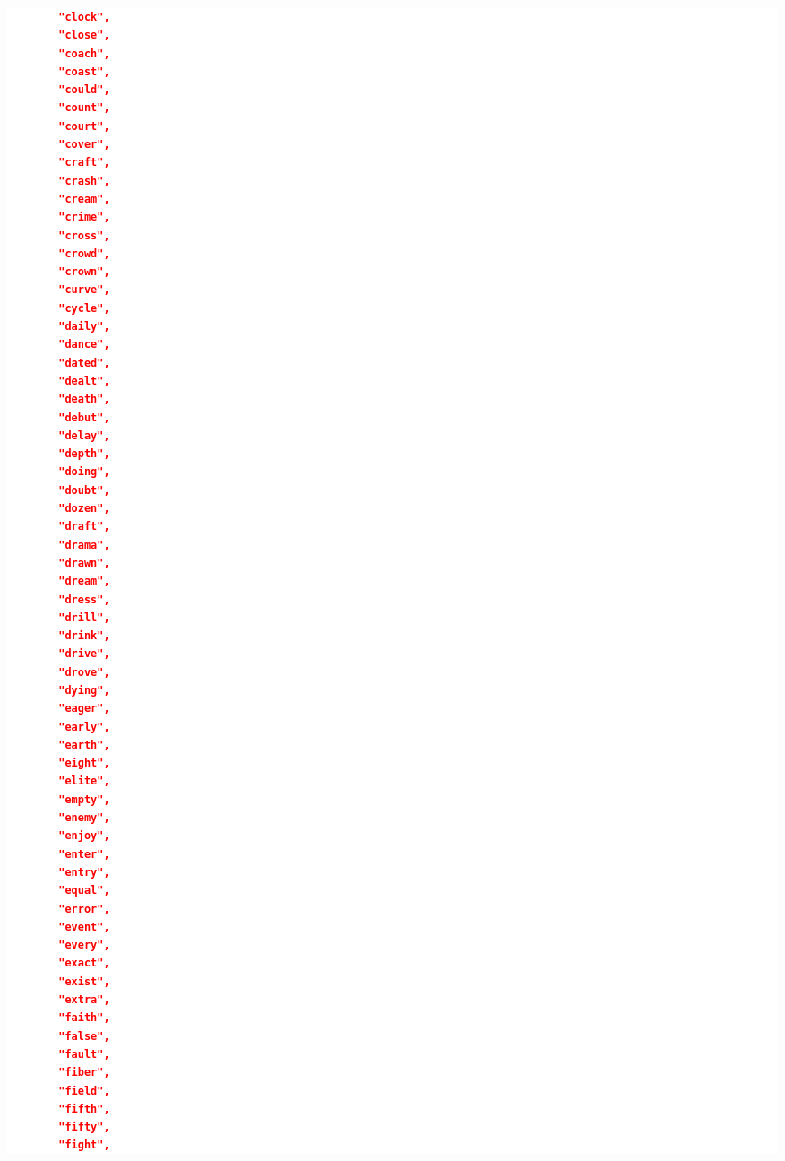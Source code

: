 ```json
		"clock",
		"close",
		"coach",
		"coast",
		"could",
		"count",
		"court",
		"cover",
		"craft",
		"crash",
		"cream",
		"crime",
		"cross",
		"crowd",
		"crown",
		"curve",
		"cycle",
		"daily",
		"dance",
		"dated",
		"dealt",
		"death",
		"debut",
		"delay",
		"depth",
		"doing",
		"doubt",
		"dozen",
		"draft",
		"drama",
		"drawn",
		"dream",
		"dress",
		"drill",
		"drink",
		"drive",
		"drove",
		"dying",
		"eager",
		"early",
		"earth",
		"eight",
		"elite",
		"empty",
		"enemy",
		"enjoy",
		"enter",
		"entry",
		"equal",
		"error",
		"event",
		"every",
		"exact",
		"exist",
		"extra",
		"faith",
		"false",
		"fault",
		"fiber",
		"field",
		"fifth",
		"fifty",
		"fight",
```